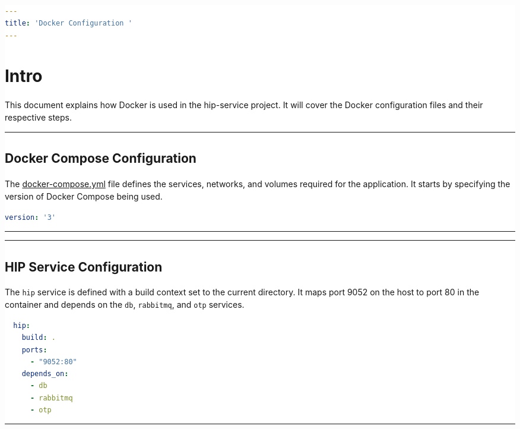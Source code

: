 ```yaml
---
title: 'Docker Configuration '
---
```

# Intro

This document explains how Docker is used in the hip-service project. It will cover the Docker configuration files and their respective steps.

<SwmSnippet path="/docker-compose.yml" line="1">

---

## Docker Compose Configuration

The <SwmPath>[docker-compose.yml](docker-compose.yml)</SwmPath> file defines the services, networks, and volumes required for the application. It starts by specifying the version of Docker Compose being used.

```yaml
version: '3'
```

---

</SwmSnippet>

<SwmSnippet path="/docker-compose.yml" line="3">

---

## HIP Service Configuration

The <SwmToken path="docker-compose.yml" pos="3:1:1" line-data="  hip:">`hip`</SwmToken> service is defined with a build context set to the current directory. It maps port 9052 on the host to port 80 in the container and depends on the <SwmToken path="docker-compose.yml" pos="8:3:3" line-data="      - db">`db`</SwmToken>, <SwmToken path="docker-compose.yml" pos="9:3:3" line-data="      - rabbitmq">`rabbitmq`</SwmToken>, and <SwmToken path="docker-compose.yml" pos="10:3:3" line-data="      - otp">`otp`</SwmToken> services.

```yaml
  hip:
    build: .
    ports:
      - "9052:80"
    depends_on:
      - db
      - rabbitmq
      - otp
```

---
